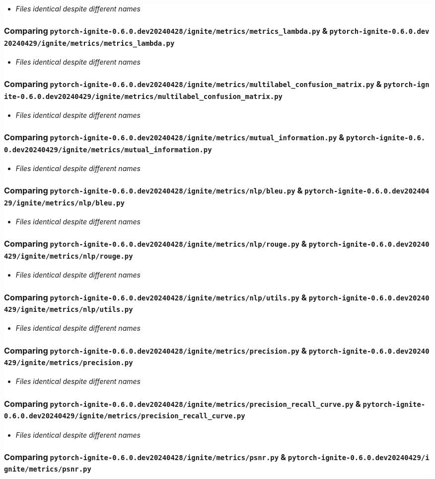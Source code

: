  * *Files identical despite different names*

### Comparing `pytorch-ignite-0.6.0.dev20240428/ignite/metrics/metrics_lambda.py` & `pytorch-ignite-0.6.0.dev20240429/ignite/metrics/metrics_lambda.py`

 * *Files identical despite different names*

### Comparing `pytorch-ignite-0.6.0.dev20240428/ignite/metrics/multilabel_confusion_matrix.py` & `pytorch-ignite-0.6.0.dev20240429/ignite/metrics/multilabel_confusion_matrix.py`

 * *Files identical despite different names*

### Comparing `pytorch-ignite-0.6.0.dev20240428/ignite/metrics/mutual_information.py` & `pytorch-ignite-0.6.0.dev20240429/ignite/metrics/mutual_information.py`

 * *Files identical despite different names*

### Comparing `pytorch-ignite-0.6.0.dev20240428/ignite/metrics/nlp/bleu.py` & `pytorch-ignite-0.6.0.dev20240429/ignite/metrics/nlp/bleu.py`

 * *Files identical despite different names*

### Comparing `pytorch-ignite-0.6.0.dev20240428/ignite/metrics/nlp/rouge.py` & `pytorch-ignite-0.6.0.dev20240429/ignite/metrics/nlp/rouge.py`

 * *Files identical despite different names*

### Comparing `pytorch-ignite-0.6.0.dev20240428/ignite/metrics/nlp/utils.py` & `pytorch-ignite-0.6.0.dev20240429/ignite/metrics/nlp/utils.py`

 * *Files identical despite different names*

### Comparing `pytorch-ignite-0.6.0.dev20240428/ignite/metrics/precision.py` & `pytorch-ignite-0.6.0.dev20240429/ignite/metrics/precision.py`

 * *Files identical despite different names*

### Comparing `pytorch-ignite-0.6.0.dev20240428/ignite/metrics/precision_recall_curve.py` & `pytorch-ignite-0.6.0.dev20240429/ignite/metrics/precision_recall_curve.py`

 * *Files identical despite different names*

### Comparing `pytorch-ignite-0.6.0.dev20240428/ignite/metrics/psnr.py` & `pytorch-ignite-0.6.0.dev20240429/ignite/metrics/psnr.py`
